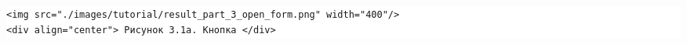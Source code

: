     <img src="./images/tutorial/result_part_3_open_form.png" width="400"/>
    <div align="center"> Рисунок 3.1a. Кнопка </div>
  </div>
  <div>